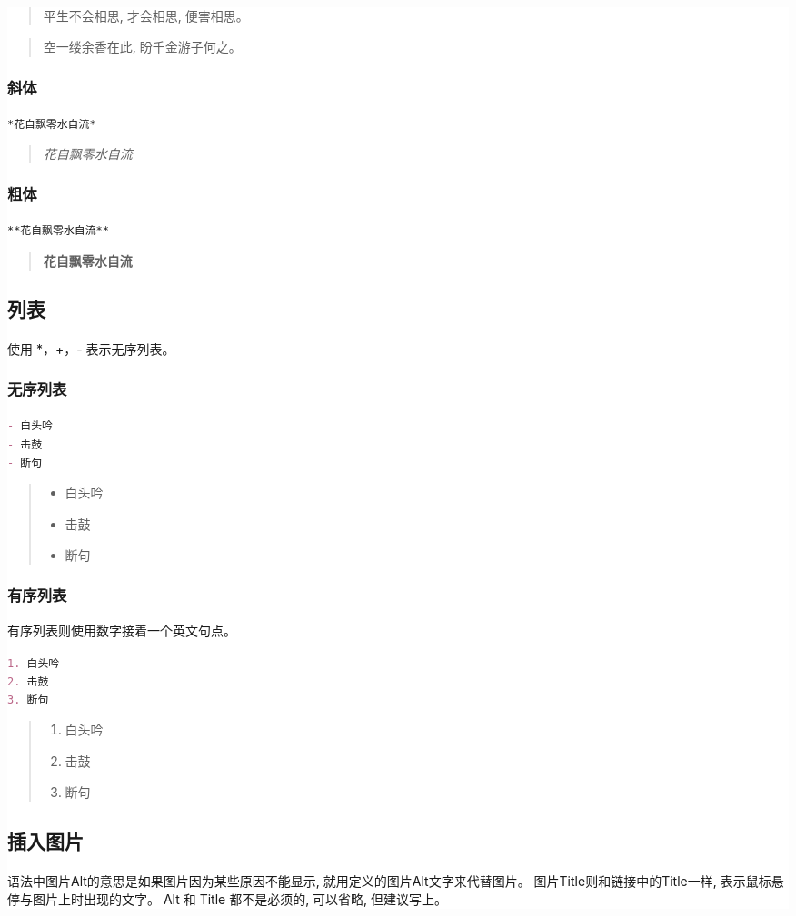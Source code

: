 > 平生不会相思,
才会相思,
便害相思。

> 空一缕余香在此,
盼千金游子何之。
### 斜体

```markdown
*花自飘零水自流*
```

> *花自飘零水自流*

### 粗体

```markdown
**花自飘零水自流**
```

> **花自飘零水自流**
## 列表

使用 *，+，- 表示无序列表。

### 无序列表

```markdown
- 白头吟
- 击鼓
- 断句
```

> - 白头吟
> 
> - 击鼓
> 
> - 断句

### 有序列表

有序列表则使用数字接着一个英文句点。

```markdown
1. 白头吟
2. 击鼓
3. 断句
```

> 1. 白头吟
> 
> 2. 击鼓
> 
> 3. 断句
## 插入图片
语法中图片Alt的意思是如果图片因为某些原因不能显示, 就用定义的图片Alt文字来代替图片。 图片Title则和链接中的Title一样, 表示鼠标悬停与图片上时出现的文字。 Alt 和 Title 都不是必须的, 可以省略, 但建议写上。
